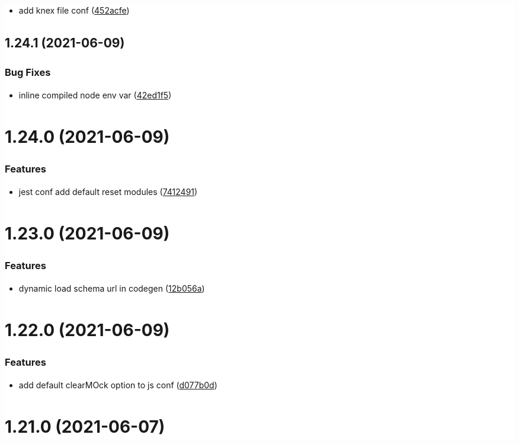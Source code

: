 * add knex file conf ([452acfe](https://github.com/episclera/multipack/commit/452acfe58dcfd25860bbb7c658e5f5d6eeb4c0ab))





## 1.24.1 (2021-06-09)


### Bug Fixes

* inline compiled node env var ([42ed1f5](https://github.com/episclera/multipack/commit/42ed1f5de4ead9823400429abcbbc6340732268b))





# 1.24.0 (2021-06-09)


### Features

* jest conf add default reset modules ([7412491](https://github.com/episclera/multipack/commit/7412491b1aeb0605b82722a1d3369cbfcb34af30))





# 1.23.0 (2021-06-09)


### Features

* dynamic load schema url in codegen ([12b056a](https://github.com/episclera/multipack/commit/12b056a92cc6574a632be0c47172d1a28996adba))





# 1.22.0 (2021-06-09)


### Features

* add default clearMOck option to js conf ([d077b0d](https://github.com/episclera/multipack/commit/d077b0d50c62fc522ceeab4c7defab93626d2773))





# 1.21.0 (2021-06-07)

